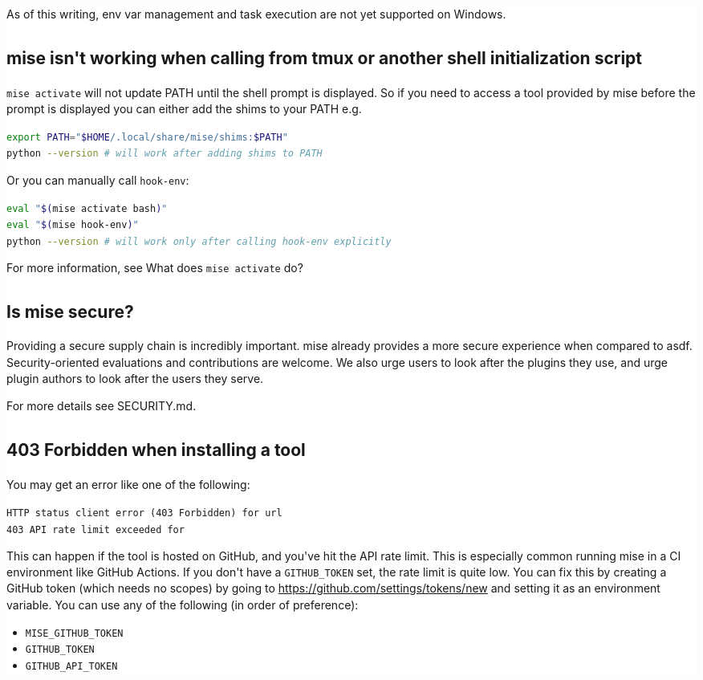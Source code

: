 As of this writing, env var management and task execution are not yet supported on Windows.

## mise isn't working when calling from tmux or another shell initialization script

`mise activate` will not update PATH until the shell prompt is displayed. So if you need to access a
tool provided by mise before the prompt is displayed you can either
add the shims to your PATH e.g.

```bash
export PATH="$HOME/.local/share/mise/shims:$PATH"
python --version # will work after adding shims to PATH
```

Or you can manually call `hook-env`:

```bash
eval "$(mise activate bash)"
eval "$(mise hook-env)"
python --version # will work only after calling hook-env explicitly
```

For more information, see What does `mise activate` do?

## Is mise secure?

Providing a secure supply chain is incredibly important. mise already provides a more secure
experience when compared to asdf. Security-oriented evaluations and contributions are welcome.
We also urge users to look after the plugins they use, and urge plugin authors to look after
the users they serve.

For more details see SECURITY.md.

## 403 Forbidden when installing a tool

You may get an error like one of the following:

```text
HTTP status client error (403 Forbidden) for url
403 API rate limit exceeded for
```

This can happen if the tool is hosted on GitHub, and you've hit the API rate limit. This is especially
common running mise in a CI environment like GitHub Actions. If you don't have a `GITHUB_TOKEN`
set, the rate limit is quite low. You can fix this by creating a GitHub token (which needs no scopes)
by going to https://github.com/settings/tokens/new and setting it as an environment variable. You can
use any of the following (in order of preference):

* `MISE_GITHUB_TOKEN`
* `GITHUB_TOKEN`
* `GITHUB_API_TOKEN`
